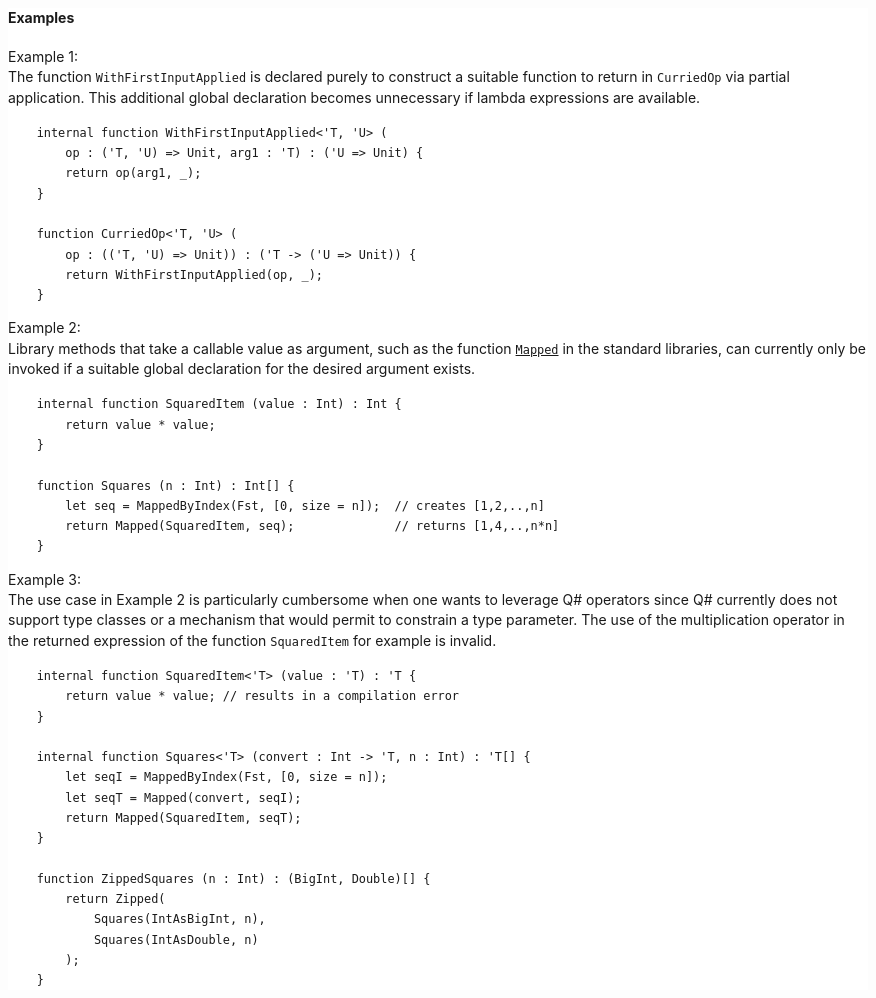 #### Examples

Example 1: <br/>
The function `WithFirstInputApplied` is declared purely to construct a suitable
function to return in `CurriedOp` via partial application. This additional
global declaration becomes unnecessary if lambda expressions are available.

```qsharp
    internal function WithFirstInputApplied<'T, 'U> (
        op : ('T, 'U) => Unit, arg1 : 'T) : ('U => Unit) {
        return op(arg1, _);
    }

    function CurriedOp<'T, 'U> (
        op : (('T, 'U) => Unit)) : ('T -> ('U => Unit)) {
        return WithFirstInputApplied(op, _);
    }
```

Example 2: <br/>
Library methods that take a callable value as argument, such as the function
[`Mapped`](https://github.com/microsoft/QuantumLibraries/blob/6f41efc6fcac82a3b24bf8252859bf640c0f9280/Standard/src/Arrays/Map.qs#L34)
in the standard libraries, can currently only be invoked if a suitable global
declaration for the desired argument exists.

```qsharp
    internal function SquaredItem (value : Int) : Int {
        return value * value;
    }

    function Squares (n : Int) : Int[] {
        let seq = MappedByIndex(Fst, [0, size = n]);  // creates [1,2,..,n]
        return Mapped(SquaredItem, seq);              // returns [1,4,..,n*n]
    }
```

Example 3: <br/>
The use case in Example 2 is particularly cumbersome when one wants to leverage
Q# operators since Q# currently does not support type classes or a mechanism
that would permit to constrain a type parameter. The use of the multiplication
operator in the returned expression of the function `SquaredItem` for example is
invalid.

```qsharp
    internal function SquaredItem<'T> (value : 'T) : 'T {
        return value * value; // results in a compilation error
    }

    internal function Squares<'T> (convert : Int -> 'T, n : Int) : 'T[] {
        let seqI = MappedByIndex(Fst, [0, size = n]);
        let seqT = Mapped(convert, seqI);
        return Mapped(SquaredItem, seqT);
    }

    function ZippedSquares (n : Int) : (BigInt, Double)[] {
        return Zipped(
            Squares(IntAsBigInt, n),
            Squares(IntAsDouble, n)
        );
    }
```
